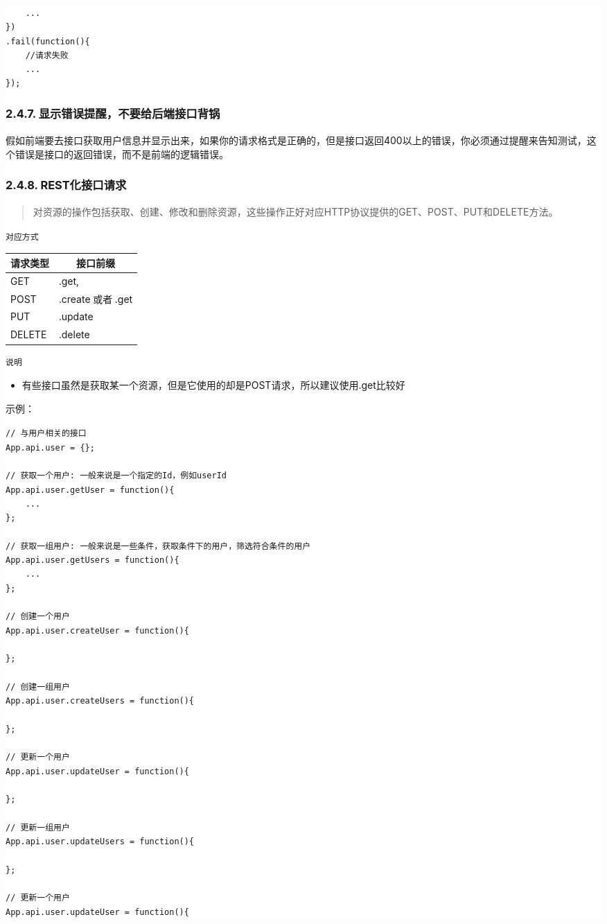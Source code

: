 ```
    ...
})
.fail(function(){
    //请求失败
    ...
});
```

### 2.4.7. 显示错误提醒，不要给后端接口背锅

假如前端要去接口获取用户信息并显示出来，如果你的请求格式是正确的，但是接口返回400以上的错误，你必须通过提醒来告知测试，这个错误是接口的返回错误，而不是前端的逻辑错误。

### 2.4.8. REST化接口请求
> 对资源的操作包括获取、创建、修改和删除资源，这些操作正好对应HTTP协议提供的GET、POST、PUT和DELETE方法。

`对应方式`

请求类型 | 接口前缀
--- | ---
GET | .get,
POST | .create 或者 .get
PUT | .update
DELETE | .delete

`说明`

- 有些接口虽然是获取某一个资源，但是它使用的却是POST请求，所以建议使用.get比较好

示例：
```
// 与用户相关的接口
App.api.user = {};

// 获取一个用户: 一般来说是一个指定的Id，例如userId
App.api.user.getUser = function(){
    ...
};

// 获取一组用户: 一般来说是一些条件，获取条件下的用户，筛选符合条件的用户
App.api.user.getUsers = function(){
    ...
};

// 创建一个用户
App.api.user.createUser = function(){
    
};

// 创建一组用户
App.api.user.createUsers = function(){
    
};

// 更新一个用户
App.api.user.updateUser = function(){
    
};

// 更新一组用户
App.api.user.updateUsers = function(){
    
};

// 更新一个用户
App.api.user.updateUser = function(){
```